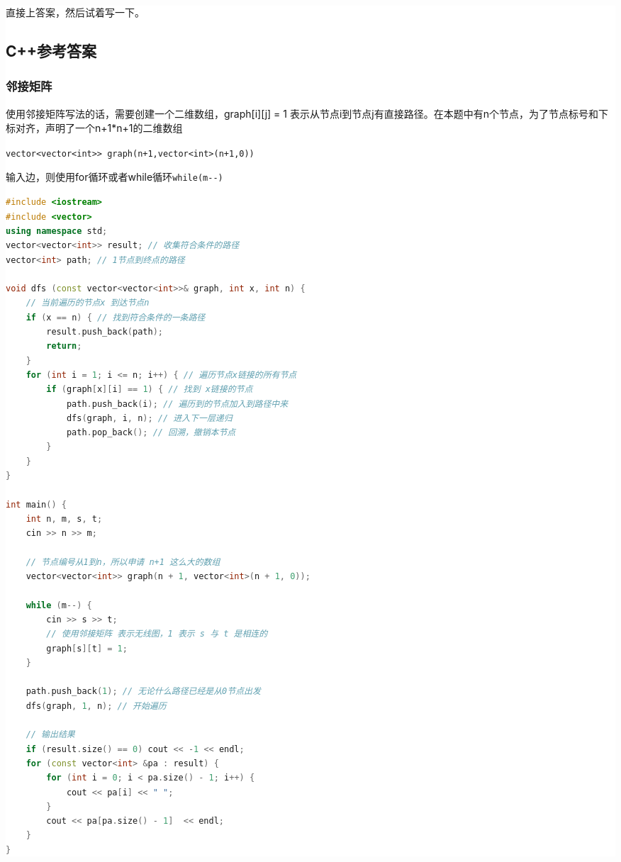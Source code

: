 直接上答案，然后试着写一下。

## C++参考答案

###  邻接矩阵

使用邻接矩阵写法的话，需要创建一个二维数组，graph\[i][j] = 1 表示从节点i到节点j有直接路径。在本题中有n个节点，为了节点标号和下标对齐，声明了一个n+1*n+1的二维数组

`vector<vector<int>> graph(n+1,vector<int>(n+1,0))`

输入边，则使用for循环或者while循环`while(m--)`

```cpp
#include <iostream>
#include <vector>
using namespace std;
vector<vector<int>> result; // 收集符合条件的路径
vector<int> path; // 1节点到终点的路径

void dfs (const vector<vector<int>>& graph, int x, int n) {
    // 当前遍历的节点x 到达节点n 
    if (x == n) { // 找到符合条件的一条路径
        result.push_back(path);
        return;
    }
    for (int i = 1; i <= n; i++) { // 遍历节点x链接的所有节点
        if (graph[x][i] == 1) { // 找到 x链接的节点
            path.push_back(i); // 遍历到的节点加入到路径中来
            dfs(graph, i, n); // 进入下一层递归
            path.pop_back(); // 回溯，撤销本节点
        }
    }
}

int main() {
    int n, m, s, t;
    cin >> n >> m;

    // 节点编号从1到n，所以申请 n+1 这么大的数组
    vector<vector<int>> graph(n + 1, vector<int>(n + 1, 0));

    while (m--) {
        cin >> s >> t;
        // 使用邻接矩阵 表示无线图，1 表示 s 与 t 是相连的
        graph[s][t] = 1;
    }

    path.push_back(1); // 无论什么路径已经是从0节点出发
    dfs(graph, 1, n); // 开始遍历

    // 输出结果
    if (result.size() == 0) cout << -1 << endl;
    for (const vector<int> &pa : result) {
        for (int i = 0; i < pa.size() - 1; i++) {
            cout << pa[i] << " ";
        }
        cout << pa[pa.size() - 1]  << endl;
    }
}
```
